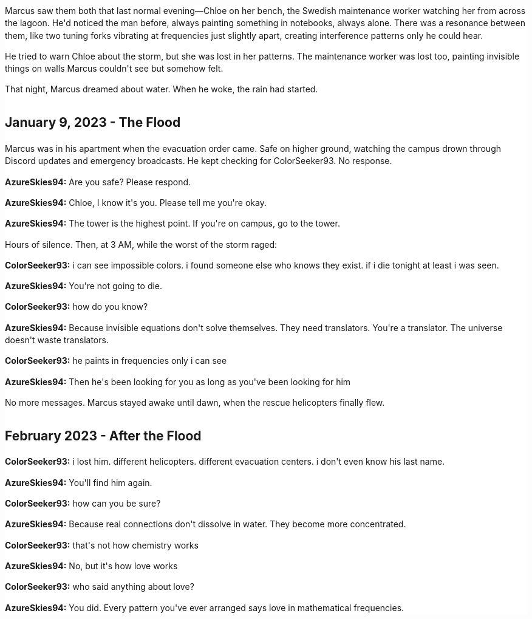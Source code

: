 Marcus saw them both that last normal evening—Chloe on her bench, the Swedish maintenance worker watching her from across the lagoon. He'd noticed the man before, always painting something in notebooks, always alone. There was a resonance between them, like two tuning forks vibrating at frequencies just slightly apart, creating interference patterns only he could hear.

He tried to warn Chloe about the storm, but she was lost in her patterns. The maintenance worker was lost too, painting invisible things on walls Marcus couldn't see but somehow felt.

That night, Marcus dreamed about water. When he woke, the rain had started.

## January 9, 2023 - The Flood

Marcus was in his apartment when the evacuation order came. Safe on higher ground, watching the campus drown through Discord updates and emergency broadcasts. He kept checking for ColorSeeker93. No response.

**AzureSkies94:** Are you safe? Please respond.

**AzureSkies94:** Chloe, I know it's you. Please tell me you're okay.

**AzureSkies94:** The tower is the highest point. If you're on campus, go to the tower.

Hours of silence. Then, at 3 AM, while the worst of the storm raged:

**ColorSeeker93:** i can see impossible colors. i found someone else who knows they exist. if i die tonight at least i was seen.

**AzureSkies94:** You're not going to die. 

**ColorSeeker93:** how do you know?

**AzureSkies94:** Because invisible equations don't solve themselves. They need translators. You're a translator. The universe doesn't waste translators.

**ColorSeeker93:** he paints in frequencies only i can see

**AzureSkies94:** Then he's been looking for you as long as you've been looking for him

No more messages. Marcus stayed awake until dawn, when the rescue helicopters finally flew.

## February 2023 - After the Flood

**ColorSeeker93:** i lost him. different helicopters. different evacuation centers. i don't even know his last name.

**AzureSkies94:** You'll find him again.

**ColorSeeker93:** how can you be sure?

**AzureSkies94:** Because real connections don't dissolve in water. They become more concentrated.

**ColorSeeker93:** that's not how chemistry works

**AzureSkies94:** No, but it's how love works

**ColorSeeker93:** who said anything about love?

**AzureSkies94:** You did. Every pattern you've ever arranged says love in mathematical frequencies.
